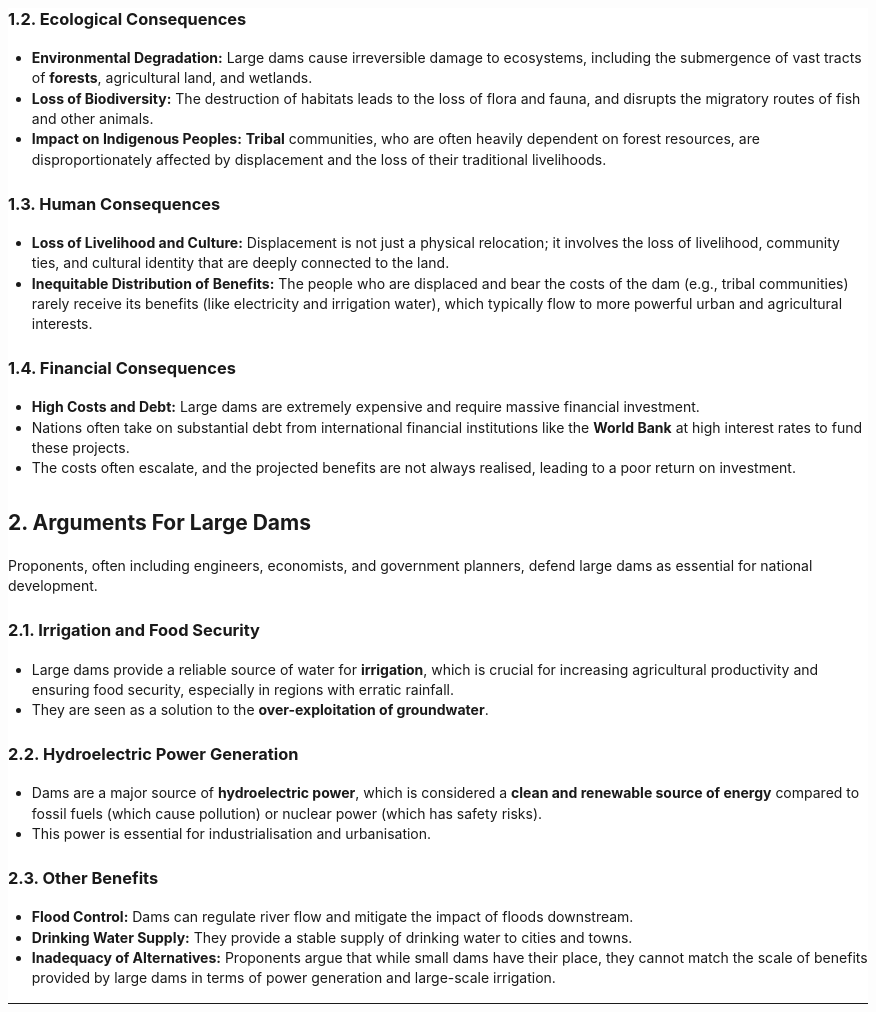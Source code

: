### **1.2. Ecological Consequences**

*   **Environmental Degradation:** Large dams cause irreversible damage to ecosystems, including the submergence of vast tracts of **forests**, agricultural land, and wetlands.
*   **Loss of Biodiversity:** The destruction of habitats leads to the loss of flora and fauna, and disrupts the migratory routes of fish and other animals.
*   **Impact on Indigenous Peoples:** **Tribal** communities, who are often heavily dependent on forest resources, are disproportionately affected by displacement and the loss of their traditional livelihoods.

### **1.3. Human Consequences**

*   **Loss of Livelihood and Culture:** Displacement is not just a physical relocation; it involves the loss of livelihood, community ties, and cultural identity that are deeply connected to the land.
*   **Inequitable Distribution of Benefits:** The people who are displaced and bear the costs of the dam (e.g., tribal communities) rarely receive its benefits (like electricity and irrigation water), which typically flow to more powerful urban and agricultural interests.

### **1.4. Financial Consequences**

*   **High Costs and Debt:** Large dams are extremely expensive and require massive financial investment.
*   Nations often take on substantial debt from international financial institutions like the **World Bank** at high interest rates to fund these projects.
*   The costs often escalate, and the projected benefits are not always realised, leading to a poor return on investment.

## **2. Arguments For Large Dams**

Proponents, often including engineers, economists, and government planners, defend large dams as essential for national development.

### **2.1. Irrigation and Food Security**

*   Large dams provide a reliable source of water for **irrigation**, which is crucial for increasing agricultural productivity and ensuring food security, especially in regions with erratic rainfall.
*   They are seen as a solution to the **over-exploitation of groundwater**.

### **2.2. Hydroelectric Power Generation**

*   Dams are a major source of **hydroelectric power**, which is considered a **clean and renewable source of energy** compared to fossil fuels (which cause pollution) or nuclear power (which has safety risks).
*   This power is essential for industrialisation and urbanisation.

### **2.3. Other Benefits**

*   **Flood Control:** Dams can regulate river flow and mitigate the impact of floods downstream.
*   **Drinking Water Supply:** They provide a stable supply of drinking water to cities and towns.
*   **Inadequacy of Alternatives:** Proponents argue that while small dams have their place, they cannot match the scale of benefits provided by large dams in terms of power generation and large-scale irrigation.

---
